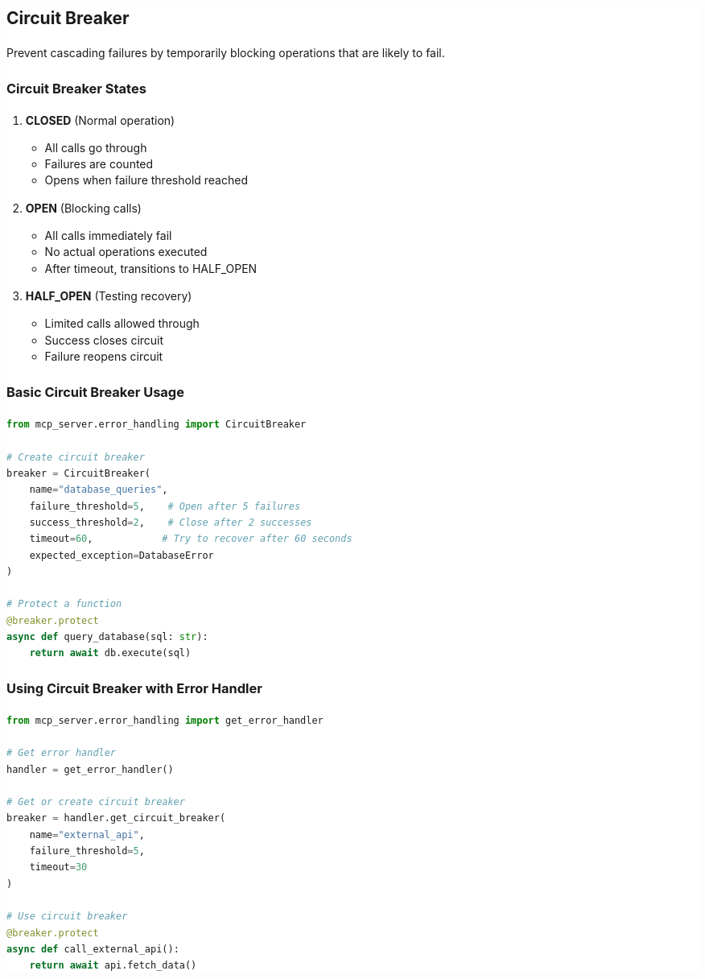 ## Circuit Breaker

Prevent cascading failures by temporarily blocking operations that are likely to fail.

### Circuit Breaker States

1. **CLOSED** (Normal operation)
   - All calls go through
   - Failures are counted
   - Opens when failure threshold reached

2. **OPEN** (Blocking calls)
   - All calls immediately fail
   - No actual operations executed
   - After timeout, transitions to HALF_OPEN

3. **HALF_OPEN** (Testing recovery)
   - Limited calls allowed through
   - Success closes circuit
   - Failure reopens circuit

### Basic Circuit Breaker Usage

```python
from mcp_server.error_handling import CircuitBreaker

# Create circuit breaker
breaker = CircuitBreaker(
    name="database_queries",
    failure_threshold=5,    # Open after 5 failures
    success_threshold=2,    # Close after 2 successes
    timeout=60,            # Try to recover after 60 seconds
    expected_exception=DatabaseError
)

# Protect a function
@breaker.protect
async def query_database(sql: str):
    return await db.execute(sql)
```

### Using Circuit Breaker with Error Handler

```python
from mcp_server.error_handling import get_error_handler

# Get error handler
handler = get_error_handler()

# Get or create circuit breaker
breaker = handler.get_circuit_breaker(
    name="external_api",
    failure_threshold=5,
    timeout=30
)

# Use circuit breaker
@breaker.protect
async def call_external_api():
    return await api.fetch_data()
```
